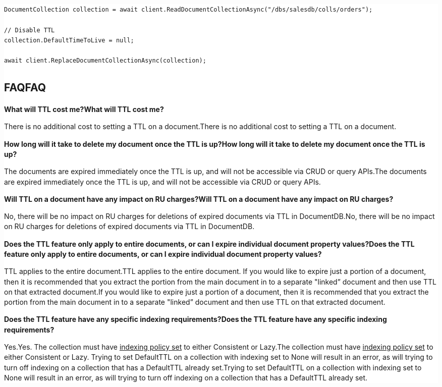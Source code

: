     DocumentCollection collection = await client.ReadDocumentCollectionAsync("/dbs/salesdb/colls/orders");
    
    // Disable TTL
    collection.DefaultTimeToLive = null;
    
    await client.ReplaceDocumentCollectionAsync(collection);


## <a name="faq"></a><span data-ttu-id="710cb-179">FAQ</span><span class="sxs-lookup"><span data-stu-id="710cb-179">FAQ</span></span>
<span data-ttu-id="710cb-180">**What will TTL cost me?**</span><span class="sxs-lookup"><span data-stu-id="710cb-180">**What will TTL cost me?**</span></span>

<span data-ttu-id="710cb-181">There is no additional cost to setting a TTL on a document.</span><span class="sxs-lookup"><span data-stu-id="710cb-181">There is no additional cost to setting a TTL on a document.</span></span>

<span data-ttu-id="710cb-182">**How long will it take to delete my document once the TTL is up?**</span><span class="sxs-lookup"><span data-stu-id="710cb-182">**How long will it take to delete my document once the TTL is up?**</span></span>

<span data-ttu-id="710cb-183">The documents are expired immediately once the TTL is up, and will not be accessible via CRUD or query APIs.</span><span class="sxs-lookup"><span data-stu-id="710cb-183">The documents are expired immediately once the TTL is up, and will not be accessible via CRUD or query APIs.</span></span> 

<span data-ttu-id="710cb-184">**Will TTL on a document have any impact on RU charges?**</span><span class="sxs-lookup"><span data-stu-id="710cb-184">**Will TTL on a document have any impact on RU charges?**</span></span>

<span data-ttu-id="710cb-185">No, there will be no impact on RU charges for deletions of expired documents via TTL in DocumentDB.</span><span class="sxs-lookup"><span data-stu-id="710cb-185">No, there will be no impact on RU charges for deletions of expired documents via TTL in DocumentDB.</span></span>

<span data-ttu-id="710cb-186">**Does the TTL feature only apply to entire documents, or can I expire individual document property values?**</span><span class="sxs-lookup"><span data-stu-id="710cb-186">**Does the TTL feature only apply to entire documents, or can I expire individual document property values?**</span></span>

<span data-ttu-id="710cb-187">TTL applies to the entire document.</span><span class="sxs-lookup"><span data-stu-id="710cb-187">TTL applies to the entire document.</span></span> <span data-ttu-id="710cb-188">If you would like to expire just a portion of a document, then it is recommended that you extract the portion from the main document in to a separate "linked” document and then use TTL on that extracted document.</span><span class="sxs-lookup"><span data-stu-id="710cb-188">If you would like to expire just a portion of a document, then it is recommended that you extract the portion from the main document in to a separate "linked” document and then use TTL on that extracted document.</span></span>

<span data-ttu-id="710cb-189">**Does the TTL feature have any specific indexing requirements?**</span><span class="sxs-lookup"><span data-stu-id="710cb-189">**Does the TTL feature have any specific indexing requirements?**</span></span>

<span data-ttu-id="710cb-190">Yes.</span><span class="sxs-lookup"><span data-stu-id="710cb-190">Yes.</span></span> <span data-ttu-id="710cb-191">The collection must have [indexing policy set](documentdb-indexing-policies.md) to either Consistent or Lazy.</span><span class="sxs-lookup"><span data-stu-id="710cb-191">The collection must have [indexing policy set](documentdb-indexing-policies.md) to either Consistent or Lazy.</span></span> <span data-ttu-id="710cb-192">Trying to set DefaultTTL on a collection with indexing set to None will result in an error, as will trying to turn off indexing on a collection that has a DefaultTTL already set.</span><span class="sxs-lookup"><span data-stu-id="710cb-192">Trying to set DefaultTTL on a collection with indexing set to None will result in an error, as will trying to turn off indexing on a collection that has a DefaultTTL already set.</span></span>
